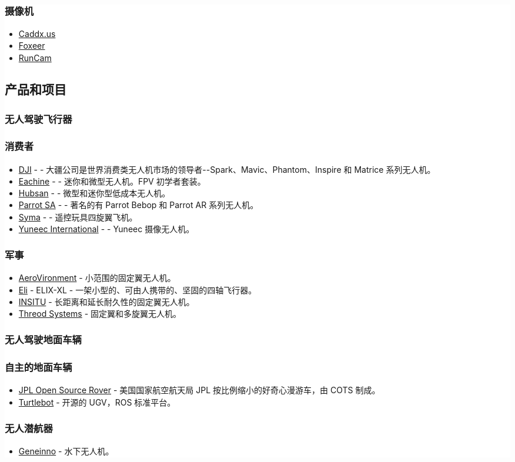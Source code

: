 ### 摄像机

*   [Caddx.us](https://link.zhihu.com/?target=https%3A//www.caddxshop.com/)
*   [Foxeer](https://link.zhihu.com/?target=http%3A//www.foxeer.com/)
*   [RunCam](https://link.zhihu.com/?target=https%3A//runcam.com/)

## 产品和项目

### 无人驾驶飞行器

### 消费者

*   [DJI](https://link.zhihu.com/?target=https%3A//www.dji.com/) - - 大疆公司是世界消费类无人机市场的领导者--Spark、Mavic、Phantom、Inspire 和 Matrice 系列无人机。
*   [Eachine](https://link.zhihu.com/?target=https%3A//www.eachine.com/) - - 迷你和微型无人机。FPV 初学者套装。
*   [Hubsan](https://link.zhihu.com/?target=https%3A//www.hubsan.com/na/) - - 微型和迷你型低成本无人机。
*   [Parrot SA](https://link.zhihu.com/?target=https%3A//www.parrot.com/global/) - - 著名的有 Parrot Bebop 和 Parrot AR 系列无人机。
*   [Syma](https://link.zhihu.com/?target=http%3A//www.symatoys.com/) - - 遥控玩具四旋翼飞机。
*   [Yuneec International](https://link.zhihu.com/?target=https%3A//www.yuneec.com/) - - Yuneec 摄像无人机。

### 军事

*   [AeroVironment](https://link.zhihu.com/?target=https%3A//www.avinc.com/) - 小范围的固定翼无人机。
*   [Eli](https://link.zhihu.com/?target=http%3A//www.uav.ee/) - ELIX-XL - 一架小型的、可由人携带的、坚固的四轴飞行器。
*   [INSITU](https://link.zhihu.com/?target=https%3A//www.insitu.com/) - 长距离和延长耐久性的固定翼无人机。
*   [Threod Systems](https://link.zhihu.com/?target=http%3A//threod.com/) - 固定翼和多旋翼无人机。

### 无人驾驶地面车辆

### 自主的地面车辆

*   [JPL Open Source Rover](https://link.zhihu.com/?target=https%3A//github.com/nasa-jpl/open-source-rover) - 美国国家航空航天局 JPL 按比例缩小的好奇心漫游车，由 COTS 制成。
*   [Turtlebot](https://link.zhihu.com/?target=https%3A//www.turtlebot.com/) - 开源的 UGV，ROS 标准平台。

### 无人潜航器

*   [Geneinno](https://link.zhihu.com/?target=https%3A//www.geneinno.com/) - 水下无人机。

